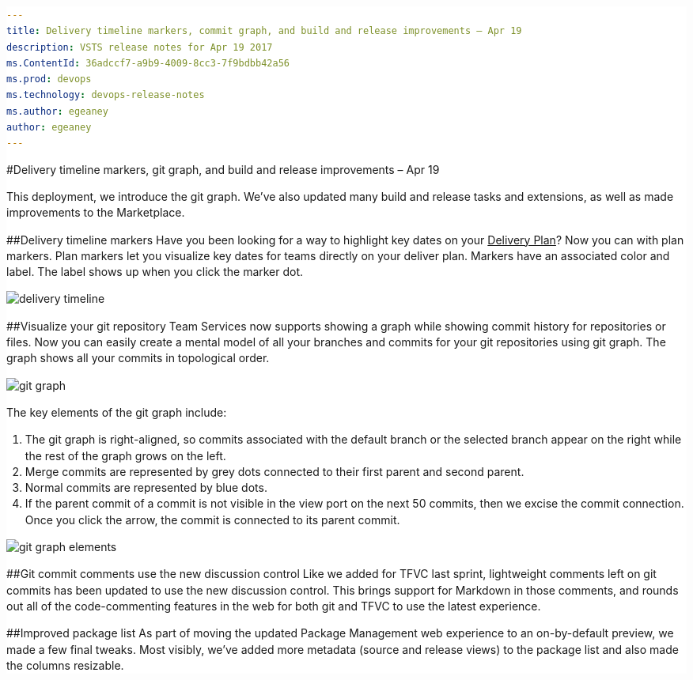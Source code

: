 ```yaml
---
title: Delivery timeline markers, commit graph, and build and release improvements – Apr 19
description: VSTS release notes for Apr 19 2017
ms.ContentId: 36adccf7-a9b9-4009-8cc3-7f9bdbb42a56
ms.prod: devops
ms.technology: devops-release-notes
ms.author: egeaney
author: egeaney
---
```


#Delivery timeline markers, git graph, and build and release improvements – Apr 19

This deployment, we introduce the git graph. We’ve also updated many build and release tasks and extensions, as well as made improvements to the Marketplace.

##Delivery timeline markers
Have you been looking for a way to highlight key dates on your [Delivery Plan](https://blogs.msdn.microsoft.com/visualstudioalm/2017/01/23/new-feature-delivery-plans-for-visual-studio-team-services/)? Now you can with plan markers. Plan markers let you visualize key dates for teams directly on your deliver plan. Markers have an associated color and label. The label shows up when you click the marker dot.

![delivery timeline](_img/04_19_01.png)

##Visualize your git repository
Team Services now supports showing a graph while showing commit history for repositories or files. Now you can easily create a mental model of all your branches and commits for your git repositories using git graph. The graph shows all your commits in topological order. 

![git graph](_img/04_19_10.png)

The key elements of the git graph include:
1. The git graph is right-aligned, so commits associated with the default branch or the selected branch appear on the right while the rest of the graph grows on the left.
2. Merge commits are represented by grey dots connected to their first parent and second parent. 
3. Normal commits are represented by blue dots.
4. If the parent commit of a commit is not visible in the view port on the next 50 commits, then we excise the commit connection. Once you click the arrow, the commit is connected to its parent commit.

![git graph elements](_img/04_19_11.png)

##Git commit comments use the new discussion control
Like we added for TFVC last sprint, lightweight comments left on git commits has been updated to use the new discussion control. This brings support for Markdown in those comments, and rounds out all of the code-commenting features in the web for both git and TFVC to use the latest experience.

##Improved package list
As part of moving the updated Package Management web experience to an on-by-default preview, we made a few final tweaks. Most visibly, we’ve added more metadata (source and release views) to the package list and also made the columns resizable.
